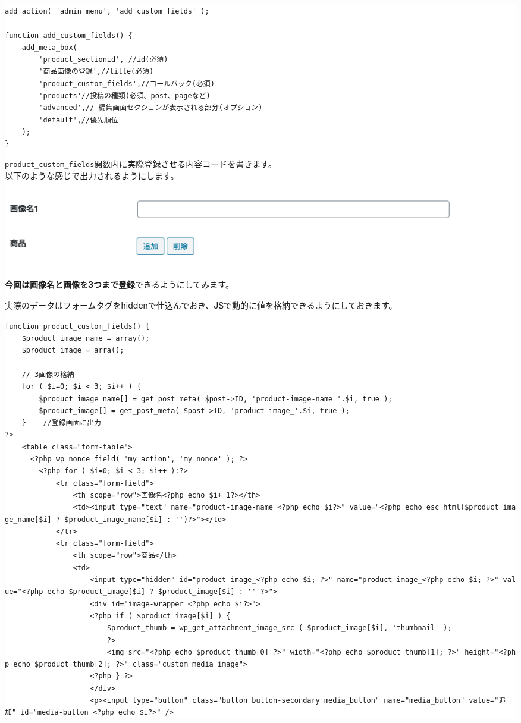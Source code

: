 ```php:title=functions.php
add_action( 'admin_menu', 'add_custom_fields' );

function add_custom_fields() {
    add_meta_box(
        'product_sectionid', //id(必須)
        '商品画像の登録',//title(必須)
        'product_custom_fields',//コールバック(必須)
        'products'//投稿の種類(必須、post、pageなど)
        'advanced',// 編集画面セクションが表示される部分(オプション)
        'default',//優先順位
    );
}
```
`product_custom_fields`関数内に実際登録させる内容コードを書きます。<br>
以下のような感じで出力されるようにします。

![カスタム投稿の編集画面にメタボックスの追加](./images/2020/11/entry400-2.png)

**今回は画像名と画像を3つまで登録**できるようにしてみます。

実際のデータはフォームタグをhiddenで仕込んでおき、JSで動的に値を格納できるようにしておきます。

```php:title=functions.php
function product_custom_fields() {
    $product_image_name = array();
    $product_image = arra();

    // 3画像の格納
    for ( $i=0; $i < 3; $i++ ) {
        $product_image_name[] = get_post_meta( $post->ID, 'product-image-name_'.$i, true );
        $product_image[] = get_post_meta( $post->ID, 'product-image_'.$i, true );
    }    //登録画面に出力
?>
    <table class="form-table">
      <?php wp_nonce_field( 'my_action', 'my_nonce' ); ?>
        <?php for ( $i=0; $i < 3; $i++ ):?>
            <tr class="form-field">
                <th scope="row">画像名<?php echo $i+ 1?></th>
                <td><input type="text" name="product-image-name_<?php echo $i?>" value="<?php echo esc_html($product_image_name[$i] ? $product_image_name[$i] : '')?>"></td>
            </tr>
            <tr class="form-field">
                <th scope="row">商品</th>
                <td>
                    <input type="hidden" id="product-image_<?php echo $i; ?>" name="product-image_<?php echo $i; ?>" value="<?php echo $product_image[$i] ? $product_image[$i] : '' ?>">
                    <div id="image-wrapper_<?php echo $i?>">
                    <?php if ( $product_image[$i] ) {
                        $product_thumb = wp_get_attachment_image_src ( $product_image[$i], 'thumbnail' );
                        ?>
                        <img src="<?php echo $product_thumb[0] ?>" width="<?php echo $product_thumb[1]; ?>" height="<?php echo $product_thumb[2]; ?>" class="custom_media_image">
                    <?php } ?>
                    </div>
                    <p><input type="button" class="button button-secondary media_button" name="media_button" value="追加" id="media-button_<?php echo $i?>" />
```